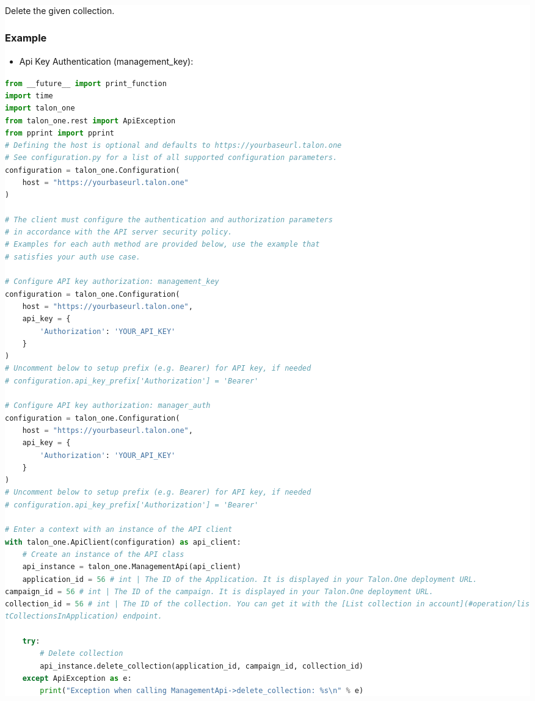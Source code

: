 Delete the given collection.

### Example

* Api Key Authentication (management_key):
```python
from __future__ import print_function
import time
import talon_one
from talon_one.rest import ApiException
from pprint import pprint
# Defining the host is optional and defaults to https://yourbaseurl.talon.one
# See configuration.py for a list of all supported configuration parameters.
configuration = talon_one.Configuration(
    host = "https://yourbaseurl.talon.one"
)

# The client must configure the authentication and authorization parameters
# in accordance with the API server security policy.
# Examples for each auth method are provided below, use the example that
# satisfies your auth use case.

# Configure API key authorization: management_key
configuration = talon_one.Configuration(
    host = "https://yourbaseurl.talon.one",
    api_key = {
        'Authorization': 'YOUR_API_KEY'
    }
)
# Uncomment below to setup prefix (e.g. Bearer) for API key, if needed
# configuration.api_key_prefix['Authorization'] = 'Bearer'

# Configure API key authorization: manager_auth
configuration = talon_one.Configuration(
    host = "https://yourbaseurl.talon.one",
    api_key = {
        'Authorization': 'YOUR_API_KEY'
    }
)
# Uncomment below to setup prefix (e.g. Bearer) for API key, if needed
# configuration.api_key_prefix['Authorization'] = 'Bearer'

# Enter a context with an instance of the API client
with talon_one.ApiClient(configuration) as api_client:
    # Create an instance of the API class
    api_instance = talon_one.ManagementApi(api_client)
    application_id = 56 # int | The ID of the Application. It is displayed in your Talon.One deployment URL.
campaign_id = 56 # int | The ID of the campaign. It is displayed in your Talon.One deployment URL.
collection_id = 56 # int | The ID of the collection. You can get it with the [List collection in account](#operation/listCollectionsInApplication) endpoint.

    try:
        # Delete collection
        api_instance.delete_collection(application_id, campaign_id, collection_id)
    except ApiException as e:
        print("Exception when calling ManagementApi->delete_collection: %s\n" % e)
```
